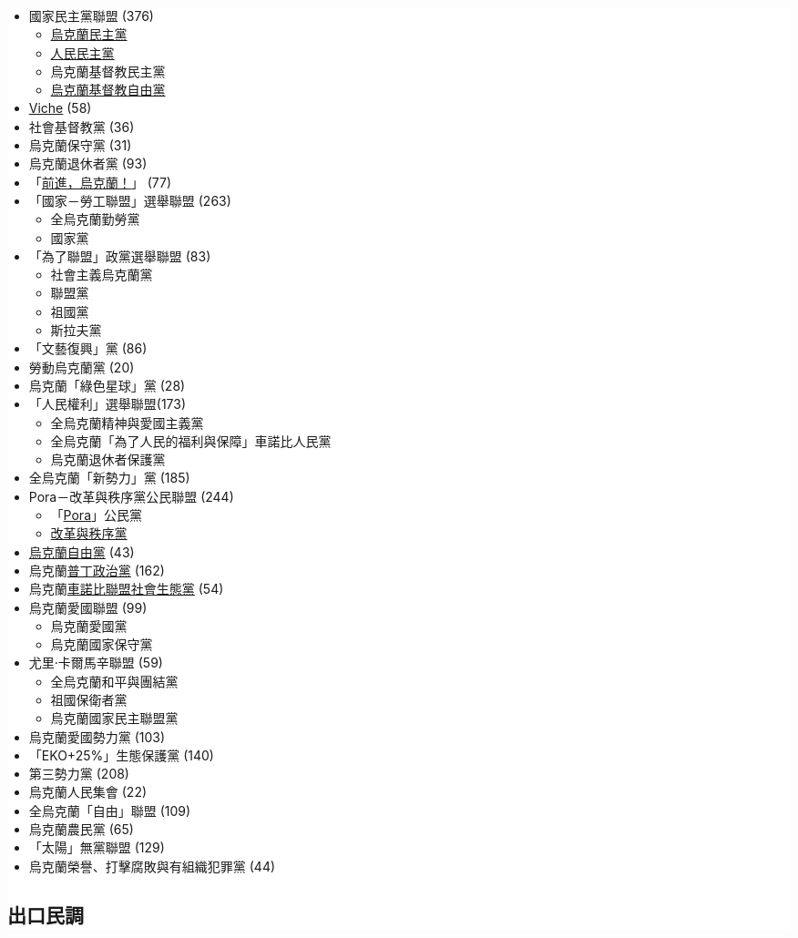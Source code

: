 

  - 國家民主黨聯盟 (376)
      - [烏克蘭民主黨](../Page/烏克蘭民主黨.md "wikilink")
      - [人民民主黨](../Page/人民民主黨_\(烏克蘭\).md "wikilink")
      - 烏克蘭基督教民主黨
      - [烏克蘭基督教自由黨](../Page/烏克蘭基督教自由黨.md "wikilink")
  - [Viche](../Page/Viche.md "wikilink") (58)
  - 社會基督教黨 (36)
  - 烏克蘭保守黨 (31)
  - 烏克蘭退休者黨 (93)
  - 「[前進，烏克蘭！](../Page/前進，烏克蘭！.md "wikilink")」 (77)
  - 「國家－勞工聯盟」選舉聯盟 (263)
      - 全烏克蘭勤勞黨
      - 國家黨
  - 「為了聯盟」政黨選舉聯盟 (83)
      - 社會主義烏克蘭黨
      - 聯盟黨
      - 祖國黨
      - 斯拉夫黨
  - 「文藝復興」黨 (86)
  - 勞動烏克蘭黨 (20)
  - 烏克蘭「綠色星球」黨 (28)
  - 「人民權利」選舉聯盟(173)
      - 全烏克蘭精神與愛國主義黨
      - 全烏克蘭「為了人民的福利與保障」車諾比人民黨
      - 烏克蘭退休者保護黨
  - 全烏克蘭「新勢力」黨 (185)
  - Pora－改革與秩序黨公民聯盟 (244)
      - 「[Pora](../Page/Pora.md "wikilink")」公民黨
      - [改革與秩序黨](../Page/改革與秩序黨.md "wikilink")
  - [烏克蘭自由黨](../Page/烏克蘭自由黨.md "wikilink") (43)
  - 烏克蘭[普丁政治黨](../Page/普丁.md "wikilink") (162)
  - 烏克蘭[車諾比聯盟社會生態黨](../Page/車諾比.md "wikilink") (54)
  - 烏克蘭愛國聯盟 (99)
      - 烏克蘭愛國黨
      - 烏克蘭國家保守黨
  - 尤里·卡爾馬辛聯盟 (59)
      - 全烏克蘭和平與團結黨
      - 祖國保衛者黨
      - 烏克蘭國家民主聯盟黨
  - 烏克蘭愛國勢力黨 (103)
  - 「EKO+25%」生態保護黨 (140)
  - 第三勢力黨 (208)
  - 烏克蘭人民集會 (22)
  - 全烏克蘭「自由」聯盟 (109)
  - 烏克蘭農民黨 (65)
  - 「太陽」無黨聯盟 (129)
  - 烏克蘭榮譽、打擊腐敗與有組織犯罪黨 (44)

## 出口民調
